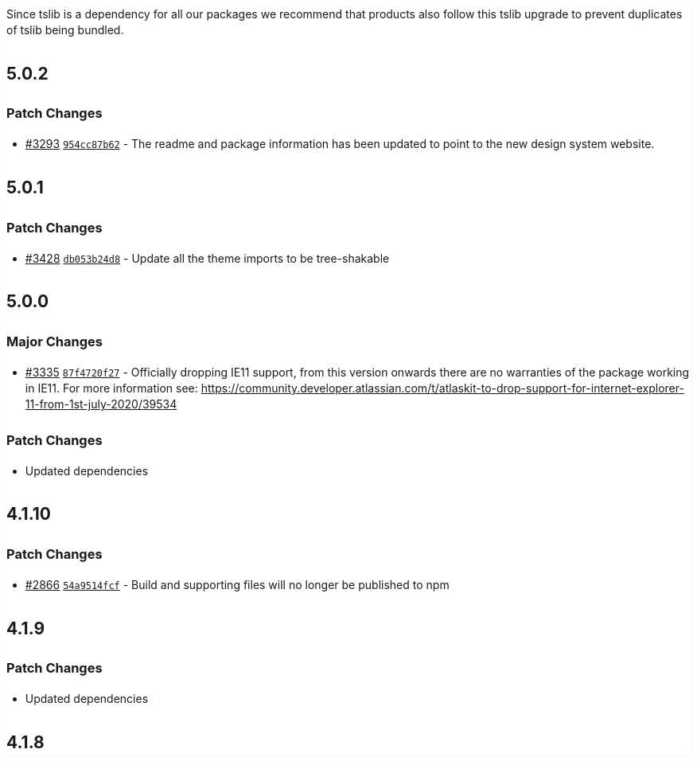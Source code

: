   Since tslib is a dependency for all our packages we recommend that products also follow this tslib
  upgrade to prevent duplicates of tslib being bundled.

## 5.0.2

### Patch Changes

- [#3293](https://bitbucket.org/atlassian/atlassian-frontend/pull-requests/3293)
  [`954cc87b62`](https://bitbucket.org/atlassian/atlassian-frontend/commits/954cc87b62) - The readme
  and package information has been updated to point to the new design system website.

## 5.0.1

### Patch Changes

- [#3428](https://bitbucket.org/atlassian/atlassian-frontend/pull-requests/3428)
  [`db053b24d8`](https://bitbucket.org/atlassian/atlassian-frontend/commits/db053b24d8) - Update all
  the theme imports to be tree-shakable

## 5.0.0

### Major Changes

- [#3335](https://bitbucket.org/atlassian/atlassian-frontend/pull-requests/3335)
  [`87f4720f27`](https://bitbucket.org/atlassian/atlassian-frontend/commits/87f4720f27) - Officially
  dropping IE11 support, from this version onwards there are no warranties of the package working in
  IE11. For more information see:
  https://community.developer.atlassian.com/t/atlaskit-to-drop-support-for-internet-explorer-11-from-1st-july-2020/39534

### Patch Changes

- Updated dependencies

## 4.1.10

### Patch Changes

- [#2866](https://bitbucket.org/atlassian/atlassian-frontend/pull-requests/2866)
  [`54a9514fcf`](https://bitbucket.org/atlassian/atlassian-frontend/commits/54a9514fcf) - Build and
  supporting files will no longer be published to npm

## 4.1.9

### Patch Changes

- Updated dependencies

## 4.1.8
